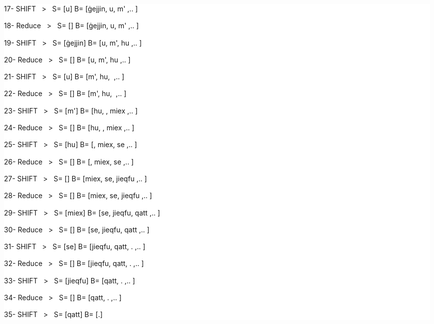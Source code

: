
17- SHIFT&nbsp;&nbsp;&nbsp;>&nbsp;&nbsp;&nbsp;S= [u]   B= [ġejjin, u, m' ,.. ]



18- Reduce&nbsp;&nbsp;&nbsp;>&nbsp;&nbsp;&nbsp;S= []   B= [ġejjin, u, m' ,.. ]



19- SHIFT&nbsp;&nbsp;&nbsp;>&nbsp;&nbsp;&nbsp;S= [ġejjin]   B= [u, m', hu ,.. ]



20- Reduce&nbsp;&nbsp;&nbsp;>&nbsp;&nbsp;&nbsp;S= []   B= [u, m', hu ,.. ]



21- SHIFT&nbsp;&nbsp;&nbsp;>&nbsp;&nbsp;&nbsp;S= [u]   B= [m', hu, ­ ,.. ]



22- Reduce&nbsp;&nbsp;&nbsp;>&nbsp;&nbsp;&nbsp;S= []   B= [m', hu, ­ ,.. ]



23- SHIFT&nbsp;&nbsp;&nbsp;>&nbsp;&nbsp;&nbsp;S= [m']   B= [hu, ­, miex ,.. ]



24- Reduce&nbsp;&nbsp;&nbsp;>&nbsp;&nbsp;&nbsp;S= []   B= [hu, ­, miex ,.. ]



25- SHIFT&nbsp;&nbsp;&nbsp;>&nbsp;&nbsp;&nbsp;S= [hu]   B= [­, miex, se ,.. ]



26- Reduce&nbsp;&nbsp;&nbsp;>&nbsp;&nbsp;&nbsp;S= []   B= [­, miex, se ,.. ]



27- SHIFT&nbsp;&nbsp;&nbsp;>&nbsp;&nbsp;&nbsp;S= [­]   B= [miex, se, jieqfu ,.. ]



28- Reduce&nbsp;&nbsp;&nbsp;>&nbsp;&nbsp;&nbsp;S= []   B= [miex, se, jieqfu ,.. ]



29- SHIFT&nbsp;&nbsp;&nbsp;>&nbsp;&nbsp;&nbsp;S= [miex]   B= [se, jieqfu, qatt ,.. ]



30- Reduce&nbsp;&nbsp;&nbsp;>&nbsp;&nbsp;&nbsp;S= []   B= [se, jieqfu, qatt ,.. ]



31- SHIFT&nbsp;&nbsp;&nbsp;>&nbsp;&nbsp;&nbsp;S= [se]   B= [jieqfu, qatt, . ,.. ]



32- Reduce&nbsp;&nbsp;&nbsp;>&nbsp;&nbsp;&nbsp;S= []   B= [jieqfu, qatt, . ,.. ]



33- SHIFT&nbsp;&nbsp;&nbsp;>&nbsp;&nbsp;&nbsp;S= [jieqfu]   B= [qatt, . ,.. ]



34- Reduce&nbsp;&nbsp;&nbsp;>&nbsp;&nbsp;&nbsp;S= []   B= [qatt, . ,.. ]



35- SHIFT&nbsp;&nbsp;&nbsp;>&nbsp;&nbsp;&nbsp;S= [qatt]   B= [.]


